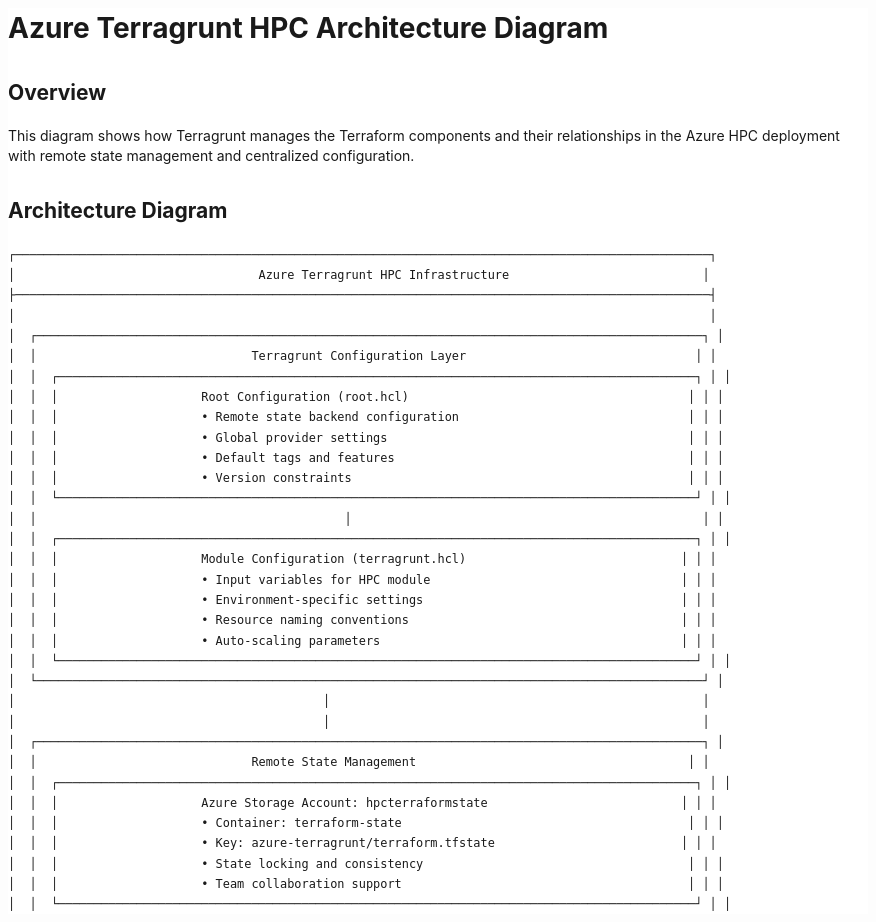 # Azure Terragrunt HPC Architecture Diagram

## Overview
This diagram shows how Terragrunt manages the Terraform components and their relationships in the Azure HPC deployment with remote state management and centralized configuration.

## Architecture Diagram

```
┌─────────────────────────────────────────────────────────────────────────────────────────────────┐
│                                  Azure Terragrunt HPC Infrastructure                           │
├─────────────────────────────────────────────────────────────────────────────────────────────────┤
│                                                                                                 │
│  ┌─────────────────────────────────────────────────────────────────────────────────────────────┐ │
│  │                              Terragrunt Configuration Layer                                │ │
│  │  ┌─────────────────────────────────────────────────────────────────────────────────────────┐ │ │
│  │  │                    Root Configuration (root.hcl)                                       │ │ │
│  │  │                    • Remote state backend configuration                                │ │ │
│  │  │                    • Global provider settings                                          │ │ │
│  │  │                    • Default tags and features                                         │ │ │
│  │  │                    • Version constraints                                               │ │ │
│  │  └─────────────────────────────────────────────────────────────────────────────────────────┘ │ │
│  │                                           │                                                 │ │
│  │  ┌─────────────────────────────────────────────────────────────────────────────────────────┐ │ │
│  │  │                    Module Configuration (terragrunt.hcl)                              │ │ │
│  │  │                    • Input variables for HPC module                                   │ │ │
│  │  │                    • Environment-specific settings                                    │ │ │
│  │  │                    • Resource naming conventions                                      │ │ │
│  │  │                    • Auto-scaling parameters                                          │ │ │
│  │  └─────────────────────────────────────────────────────────────────────────────────────────┘ │ │
│  └─────────────────────────────────────────────────────────────────────────────────────────────┘ │
│                                           │                                                    │
│                                           │                                                    │
│  ┌─────────────────────────────────────────────────────────────────────────────────────────────┐ │
│  │                              Remote State Management                                      │ │
│  │  ┌─────────────────────────────────────────────────────────────────────────────────────────┐ │ │
│  │  │                    Azure Storage Account: hpcterraformstate                           │ │ │
│  │  │                    • Container: terraform-state                                        │ │ │
│  │  │                    • Key: azure-terragrunt/terraform.tfstate                          │ │ │
│  │  │                    • State locking and consistency                                     │ │ │
│  │  │                    • Team collaboration support                                        │ │ │
│  │  └─────────────────────────────────────────────────────────────────────────────────────────┘ │ │
```